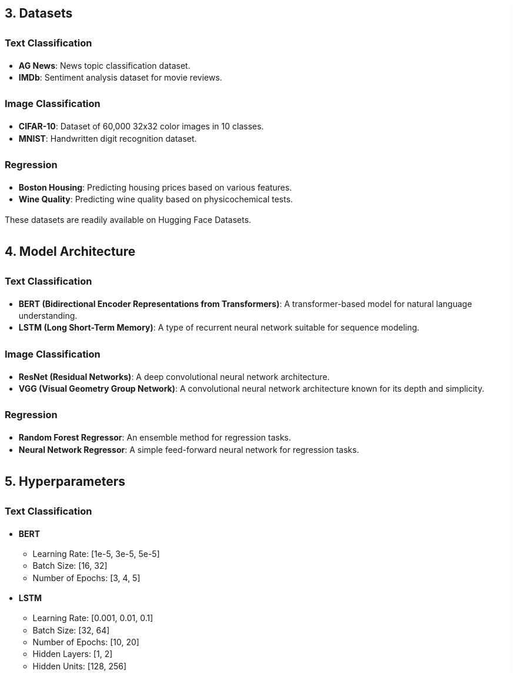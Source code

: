 ## 3. Datasets

### Text Classification
- **AG News**: News topic classification dataset.
- **IMDb**: Sentiment analysis dataset for movie reviews.

### Image Classification
- **CIFAR-10**: Dataset of 60,000 32x32 color images in 10 classes.
- **MNIST**: Handwritten digit recognition dataset.

### Regression
- **Boston Housing**: Predicting housing prices based on various features.
- **Wine Quality**: Predicting wine quality based on physicochemical tests.

These datasets are readily available on Hugging Face Datasets.

## 4. Model Architecture

### Text Classification
- **BERT (Bidirectional Encoder Representations from Transformers)**: A transformer-based model for natural language understanding.
- **LSTM (Long Short-Term Memory)**: A type of recurrent neural network suitable for sequence modeling.

### Image Classification
- **ResNet (Residual Networks)**: A deep convolutional neural network architecture.
- **VGG (Visual Geometry Group Network)**: A convolutional neural network architecture known for its depth and simplicity.

### Regression
- **Random Forest Regressor**: An ensemble method for regression tasks.
- **Neural Network Regressor**: A simple feed-forward neural network for regression tasks.

## 5. Hyperparameters

### Text Classification
- **BERT**
  - Learning Rate: [1e-5, 3e-5, 5e-5]
  - Batch Size: [16, 32]
  - Number of Epochs: [3, 4, 5]

- **LSTM**
  - Learning Rate: [0.001, 0.01, 0.1]
  - Batch Size: [32, 64]
  - Number of Epochs: [10, 20]
  - Hidden Layers: [1, 2]
  - Hidden Units: [128, 256]
